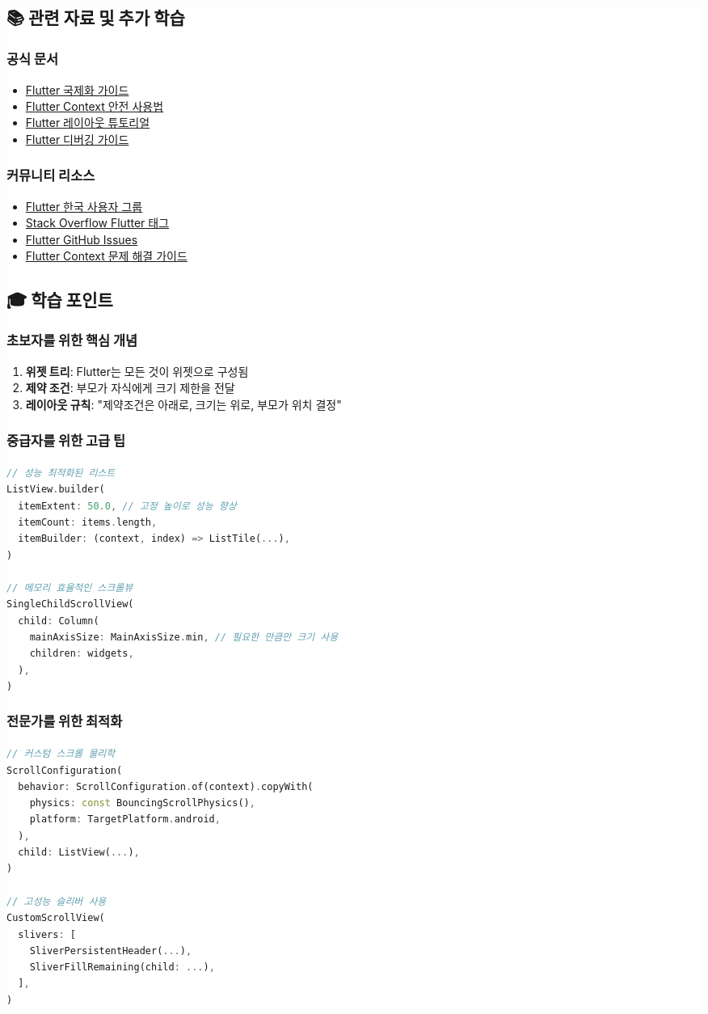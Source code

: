 ## 📚 관련 자료 및 추가 학습

### **공식 문서**
- [Flutter 국제화 가이드](https://docs.flutter.dev/development/accessibility-and-localization/internationalization)
- [Flutter Context 안전 사용법](https://api.flutter.dev/flutter/widgets/State/mounted.html)
- [Flutter 레이아웃 튜토리얼](https://docs.flutter.dev/development/ui/layout/tutorial)
- [Flutter 디버깅 가이드](https://docs.flutter.dev/testing/debugging)

### **커뮤니티 리소스**
- [Flutter 한국 사용자 그룹](https://flutter-ko.dev/)
- [Stack Overflow Flutter 태그](https://stackoverflow.com/questions/tagged/flutter)
- [Flutter GitHub Issues](https://github.com/flutter/flutter/issues)
- [Flutter Context 문제 해결 가이드](https://stackoverflow.com/questions/49466556/looking-up-a-deactivated-widgets-ancestor-is-unsafe)

## 🎓 학습 포인트

### **초보자를 위한 핵심 개념**
1. **위젯 트리**: Flutter는 모든 것이 위젯으로 구성됨
2. **제약 조건**: 부모가 자식에게 크기 제한을 전달
3. **레이아웃 규칙**: "제약조건은 아래로, 크기는 위로, 부모가 위치 결정"

### **중급자를 위한 고급 팁**
```dart
// 성능 최적화된 리스트
ListView.builder(
  itemExtent: 50.0, // 고정 높이로 성능 향상
  itemCount: items.length,
  itemBuilder: (context, index) => ListTile(...),
)

// 메모리 효율적인 스크롤뷰
SingleChildScrollView(
  child: Column(
    mainAxisSize: MainAxisSize.min, // 필요한 만큼만 크기 사용
    children: widgets,
  ),
)
```

### **전문가를 위한 최적화**
```dart
// 커스텀 스크롤 물리학
ScrollConfiguration(
  behavior: ScrollConfiguration.of(context).copyWith(
    physics: const BouncingScrollPhysics(),
    platform: TargetPlatform.android,
  ),
  child: ListView(...),
)

// 고성능 슬리버 사용
CustomScrollView(
  slivers: [
    SliverPersistentHeader(...),
    SliverFillRemaining(child: ...),
  ],
)
```
